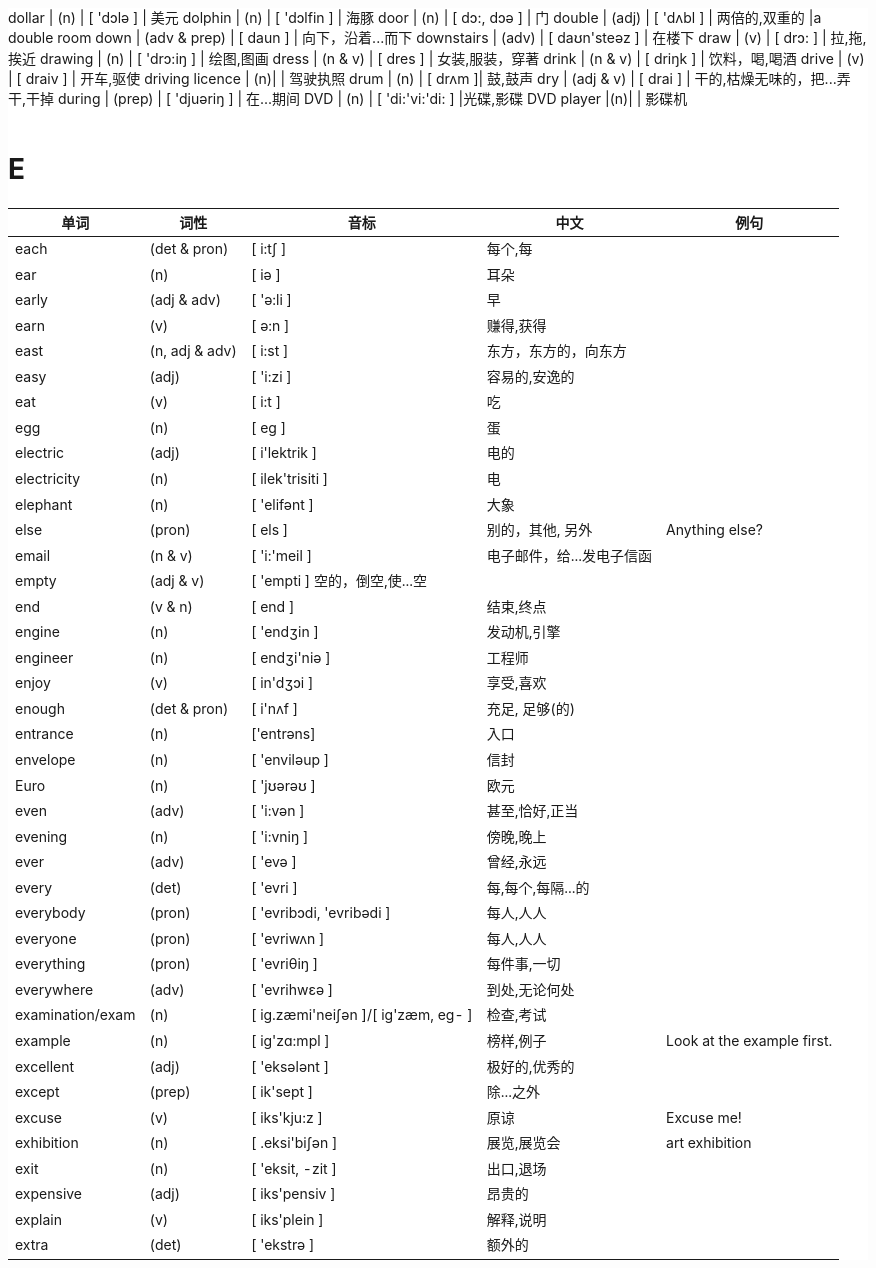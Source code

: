 dollar | (n) | [ 'dɔlə ] | 美元
dolphin | (n) | [ 'dɔlfin ] | 海豚
door | (n) | [ dɔ:, dɔə ] | 门
double | (adj) | [ 'dʌbl ] | 两倍的,双重的 |a double room
down | (adv & prep) | [ daun ] | 向下，沿着...而下
downstairs | (adv) | [ daʊn'steəz ] | 在楼下
draw | (v) | [ drɔ: ] | 拉,拖,挨近
drawing | (n) | [ 'drɔ:iŋ ] | 绘图,图画
dress | (n & v) | [ dres ] | 女装,服装，穿著
drink | (n & v) | [ driŋk ] | 饮料，喝,喝酒
drive | (v) | [ draiv ] | 开车,驱使
driving licence | (n)| | 驾驶执照
drum | (n) | [ drʌm ]| 鼓,鼓声
dry | (adj & v) | [ drai ] | 干的,枯燥无味的，把...弄干,干掉
during | (prep) | [ 'djuəriŋ ] | 在...期间
DVD | (n) | [ 'di:'vi:'di: ] |光碟,影碟
DVD player |(n)|  | 影碟机

#  E
|单词|词性 |音标 | 中文|例句|
|-------| --|---------| ---- | -----|
each | (det & pron) | [ i:tʃ ] | 每个,每
ear | (n) |[ iə ] | 耳朵
early | (adj & adv) | [ 'ə:li ] | 早
earn | (v) | [ ə:n ] | 赚得,获得
east | (n, adj & adv) | [ i:st ] | 东方，东方的，向东方
easy | (adj) | [ 'i:zi ] | 容易的,安逸的
eat | (v) | [ i:t ] | 吃
egg | (n) | [ eg ] | 蛋
electric | (adj) | [ i'lektrik ] | 电的
electricity | (n) | [ ilek'trisiti ] | 电
elephant | (n) | [ 'elifənt ] | 大象
else | (pron) | [ els ] | 别的，其他, 另外 | Anything else?
email | (n & v) | [ 'i:'meil ] | 电子邮件，给...发电子信函
empty | (adj & v) | [ 'empti ] 空的，倒空,使...空
end | (v & n) | [ end ] | 结束,终点
engine | (n) | [ 'endʒin ] | 发动机,引擎
engineer | (n) | [ endʒi'niə ] | 工程师
enjoy | (v) | [ in'dʒɔi ] | 享受,喜欢
enough | (det & pron) | [ i'nʌf ] | 充足, 足够(的)
entrance | (n) | ['entrəns]  | 入口
envelope | (n)  | [ 'enviləup ]  |信封
Euro | (n) | [ 'jʊərəʊ ] | 欧元
even | (adv) | [ 'i:vən ] | 甚至,恰好,正当
evening | (n) | [ 'i:vniŋ ] | 傍晚,晚上
ever | (adv) | [ 'evə ] | 曾经,永远
every | (det) | [ 'evri ] | 每,每个,每隔...的
everybody | (pron) | [ 'evribɔdi, 'evribədi ] | 每人,人人
everyone | (pron) | [ 'evriwʌn ] | 每人,人人
everything | (pron) | [ 'evriθiŋ ] | 每件事,一切
everywhere | (adv) | [ 'evrihwɛə ] | 到处,无论何处
examination/exam | (n) | [ ig.zæmi'neiʃən ]/[ ig'zæm, eg- ] | 检查,考试
example | (n) | [ ig'zɑ:mpl ] | 榜样,例子 | Look at the example first.
excellent | (adj) | [ 'eksələnt ] | 极好的,优秀的
except | (prep) | [ ik'sept ] | 除...之外
excuse | (v) | [ iks'kju:z ] | 原谅 | Excuse me!
exhibition | (n) | [ .eksi'biʃən ] | 展览,展览会 | art exhibition
exit | (n) | [ 'eksit, -zit ] | 出口,退场
expensive | (adj) | [ iks'pensiv ] | 昂贵的
explain | (v) | [ iks'plein ] | 解释,说明
extra | (det) | [ 'ekstrə ] | 额外的
